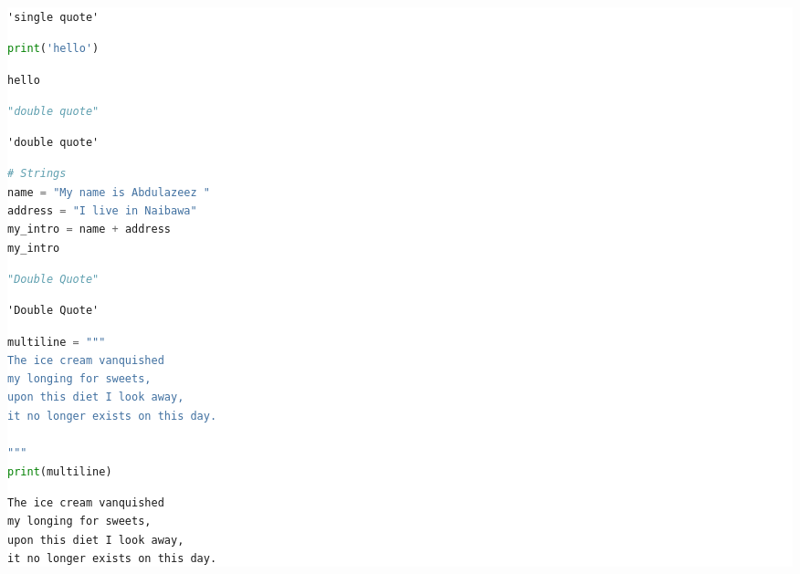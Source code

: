 


    'single quote'




```python
print('hello')
```

    hello
    


```python
"double quote"
```




    'double quote'




```python
# Strings
name = "My name is Abdulazeez "
address = "I live in Naibawa"
my_intro = name + address
my_intro
```


```python
"Double Quote"

```




    'Double Quote'




```python
multiline = """
The ice cream vanquished
my longing for sweets,
upon this diet I look away,
it no longer exists on this day.

"""
print(multiline)
```

    
    The ice cream vanquished
    my longing for sweets,
    upon this diet I look away,
    it no longer exists on this day.
    